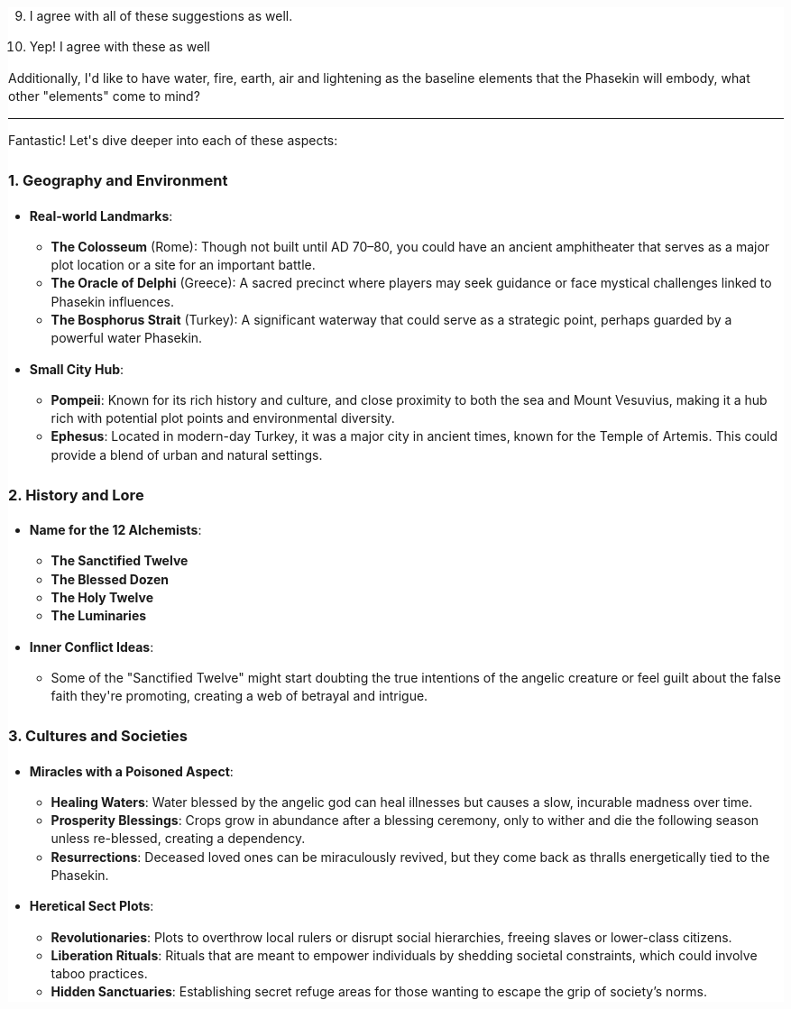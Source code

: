 9. I agree with all of these suggestions as well. 

10. Yep! I agree with these as well

Additionally, I'd like to have water, fire, earth, air and lightening as the baseline elements that the Phasekin will embody, what other "elements" come to mind? 

---

Fantastic! Let's dive deeper into each of these aspects:

### 1. Geography and Environment

- **Real-world Landmarks**:
  - **The Colosseum** (Rome): Though not built until AD 70–80, you could have an ancient amphitheater that serves as a major plot location or a site for an important battle.
  - **The Oracle of Delphi** (Greece): A sacred precinct where players may seek guidance or face mystical challenges linked to Phasekin influences.
  - **The Bosphorus Strait** (Turkey): A significant waterway that could serve as a strategic point, perhaps guarded by a powerful water Phasekin.

- **Small City Hub**:
  - **Pompeii**: Known for its rich history and culture, and close proximity to both the sea and Mount Vesuvius, making it a hub rich with potential plot points and environmental diversity.
  - **Ephesus**: Located in modern-day Turkey, it was a major city in ancient times, known for the Temple of Artemis. This could provide a blend of urban and natural settings.

### 2. History and Lore

- **Name for the 12 Alchemists**:
  - **The Sanctified Twelve**
  - **The Blessed Dozen**
  - **The Holy Twelve**
  - **The Luminaries**

- **Inner Conflict Ideas**:
  - Some of the "Sanctified Twelve" might start doubting the true intentions of the angelic creature or feel guilt about the false faith they're promoting, creating a web of betrayal and intrigue.

### 3. Cultures and Societies

- **Miracles with a Poisoned Aspect**:
  - **Healing Waters**: Water blessed by the angelic god can heal illnesses but causes a slow, incurable madness over time.
  - **Prosperity Blessings**: Crops grow in abundance after a blessing ceremony, only to wither and die the following season unless re-blessed, creating a dependency.
  - **Resurrections**: Deceased loved ones can be miraculously revived, but they come back as thralls energetically tied to the Phasekin.
  
- **Heretical Sect Plots**:
  - **Revolutionaries**: Plots to overthrow local rulers or disrupt social hierarchies, freeing slaves or lower-class citizens.
  - **Liberation Rituals**: Rituals that are meant to empower individuals by shedding societal constraints, which could involve taboo practices.
  - **Hidden Sanctuaries**: Establishing secret refuge areas for those wanting to escape the grip of society’s norms.
